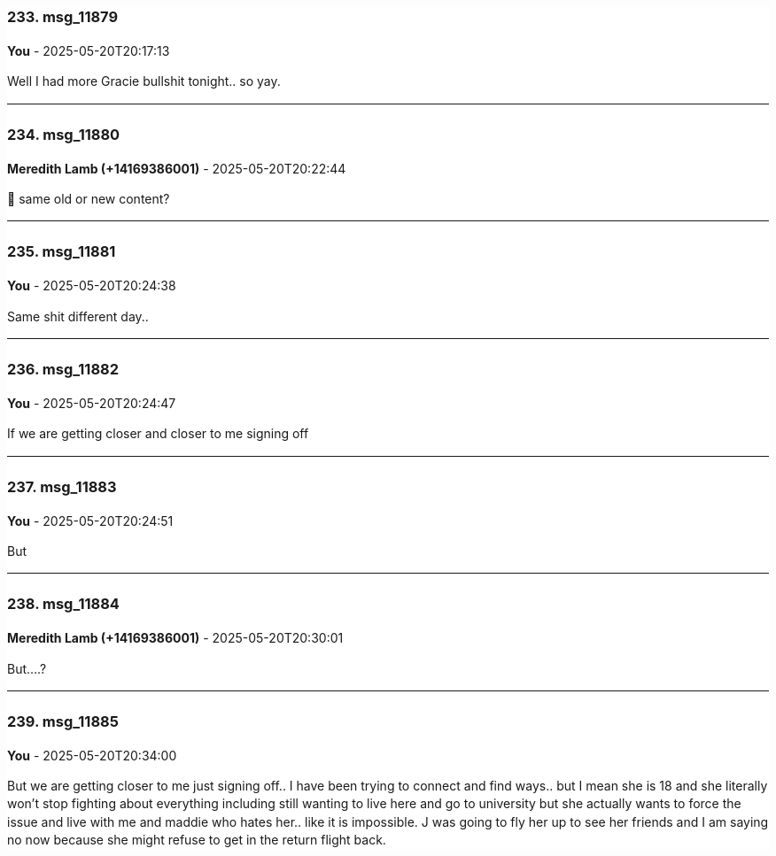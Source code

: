 ### 233. msg_11879

**You** - 2025-05-20T20:17:13

Well I had more Gracie bullshit tonight\.\. so yay\.


---

### 234. msg_11880

**Meredith Lamb \(\+14169386001\)** - 2025-05-20T20:22:44

😬 same old or new content?


---

### 235. msg_11881

**You** - 2025-05-20T20:24:38

Same shit different day\.\.


---

### 236. msg_11882

**You** - 2025-05-20T20:24:47

If we are getting closer and closer to me signing off


---

### 237. msg_11883

**You** - 2025-05-20T20:24:51

But


---

### 238. msg_11884

**Meredith Lamb \(\+14169386001\)** - 2025-05-20T20:30:01

But…\.?


---

### 239. msg_11885

**You** - 2025-05-20T20:34:00

But we are getting closer to me just signing off\.\. I have been trying to connect and find ways\.\. but I mean she is 18 and she literally won’t stop fighting about everything including still wanting to live here and go to university but she actually wants to force the issue and live with me and maddie who hates her\.\. like it is impossible\. J was going to fly her up to see her friends and I am saying no now because she might refuse to get in the return flight back\.
